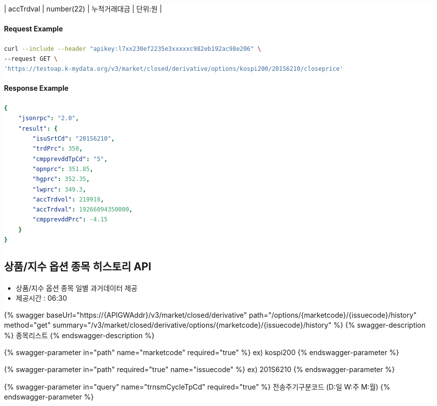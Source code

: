 | accTrdval     | number(22) | 누적거래대금          | 단위:원                                                      |

#### Request Example  <a href="#request-body-example" id="request-body-example"></a>

```bash
curl --include --header "apikey:l7xx230ef2235e3xxxxxc982eb192ac98e206" \
--request GET \
'https://testoap.k-mydata.org/v3/market/closed/derivative/options/kospi200/201S6210/closeprice'
```

#### Response Example

```yaml
{
    "jsonrpc": "2.0",
    "result": {
        "isuSrtCd": "201S6210",
        "trdPrc": 350,
        "cmpprevddTpCd": "5",
        "opnprc": 351.85,
        "hgprc": 352.35,
        "lwprc": 349.3,
        "accTrdvol": 219918,
        "accTrdval": 19266094350000,
        "cmpprevddPrc": -4.15
    }
}
```

## 상품/지수 옵션 종목 히스토리 API  <a href="#api" id="api"></a>

* 상품/지수 옵션 종목 일별 과거데이터 제공
* 제공시간 : 06:30

{% swagger baseUrl="https://{APIGWAddr}/v3/market/closed/derivative" path="/options/{marketcode}/{issuecode}/history" method="get" summary="/v3/market/closed/derivative/options/{marketcode}/{issuecode}/history" %}
{% swagger-description %}
종목리스트
{% endswagger-description %}

{% swagger-parameter in="path" name="marketcode" required="true" %}
ex) kospi200
{% endswagger-parameter %}

{% swagger-parameter in="path" required="true" name="issuecode" %}
ex) 201S6210
{% endswagger-parameter %}

{% swagger-parameter in="query" name="trnsmCycleTpCd" required="true" %}
전송주기구분코드 (D:일 W:주 M:월)
{% endswagger-parameter %}
